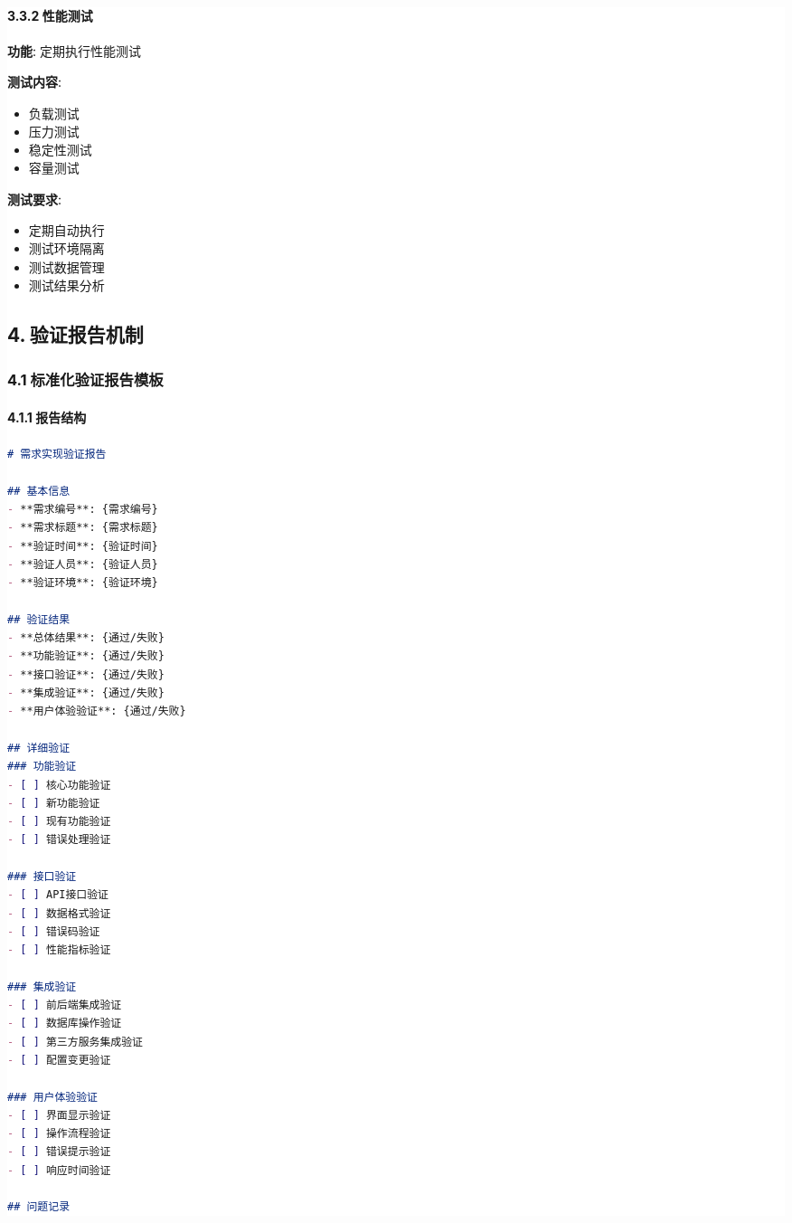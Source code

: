 #### 3.3.2 性能测试
**功能**: 定期执行性能测试

**测试内容**:
- 负载测试
- 压力测试
- 稳定性测试
- 容量测试

**测试要求**:
- 定期自动执行
- 测试环境隔离
- 测试数据管理
- 测试结果分析

## 4. 验证报告机制

### 4.1 标准化验证报告模板

#### 4.1.1 报告结构
```markdown
# 需求实现验证报告

## 基本信息
- **需求编号**: {需求编号}
- **需求标题**: {需求标题}
- **验证时间**: {验证时间}
- **验证人员**: {验证人员}
- **验证环境**: {验证环境}

## 验证结果
- **总体结果**: {通过/失败}
- **功能验证**: {通过/失败}
- **接口验证**: {通过/失败}
- **集成验证**: {通过/失败}
- **用户体验验证**: {通过/失败}

## 详细验证
### 功能验证
- [ ] 核心功能验证
- [ ] 新功能验证
- [ ] 现有功能验证
- [ ] 错误处理验证

### 接口验证
- [ ] API接口验证
- [ ] 数据格式验证
- [ ] 错误码验证
- [ ] 性能指标验证

### 集成验证
- [ ] 前后端集成验证
- [ ] 数据库操作验证
- [ ] 第三方服务集成验证
- [ ] 配置变更验证

### 用户体验验证
- [ ] 界面显示验证
- [ ] 操作流程验证
- [ ] 错误提示验证
- [ ] 响应时间验证

## 问题记录
```
